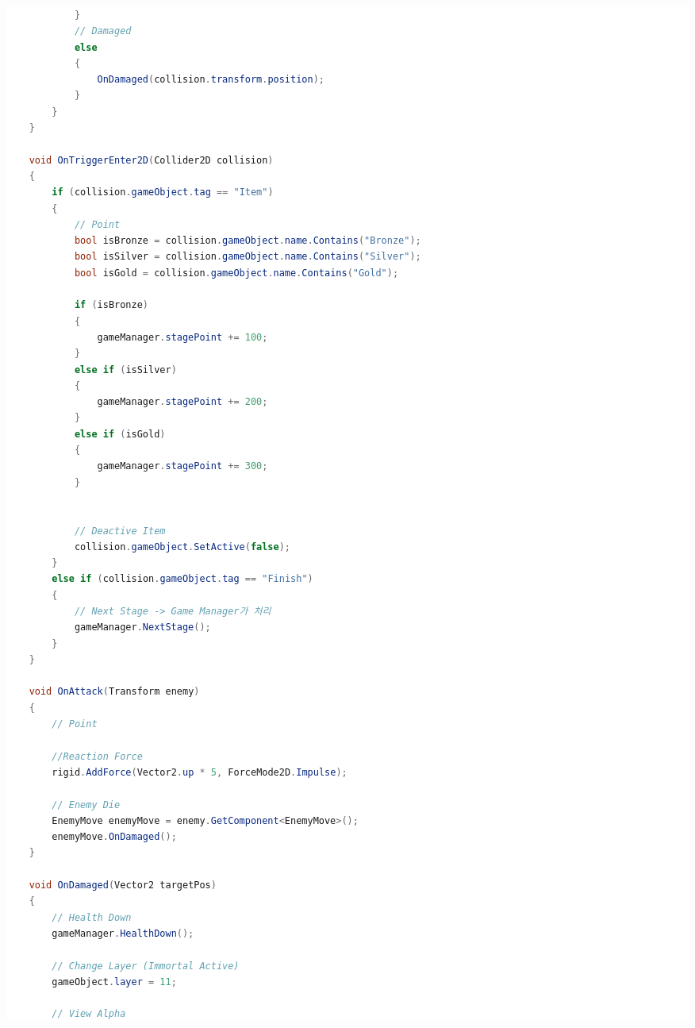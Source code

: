 ```csharp
            }
            // Damaged
            else
            {
                OnDamaged(collision.transform.position);
            }
        }
    }

    void OnTriggerEnter2D(Collider2D collision)
    {
        if (collision.gameObject.tag == "Item")
        {
            // Point
            bool isBronze = collision.gameObject.name.Contains("Bronze");
            bool isSilver = collision.gameObject.name.Contains("Silver");
            bool isGold = collision.gameObject.name.Contains("Gold");

            if (isBronze)
            {
                gameManager.stagePoint += 100;
            }
            else if (isSilver)
            {
                gameManager.stagePoint += 200;
            }
            else if (isGold)
            {
                gameManager.stagePoint += 300;
            }
            

            // Deactive Item
            collision.gameObject.SetActive(false);
        }
        else if (collision.gameObject.tag == "Finish")
        {
            // Next Stage -> Game Manager가 처리
            gameManager.NextStage();
        }
    }

    void OnAttack(Transform enemy)
    {
        // Point

        //Reaction Force
        rigid.AddForce(Vector2.up * 5, ForceMode2D.Impulse);

        // Enemy Die
        EnemyMove enemyMove = enemy.GetComponent<EnemyMove>();
        enemyMove.OnDamaged();
    }

    void OnDamaged(Vector2 targetPos)
    {
        // Health Down
        gameManager.HealthDown();

        // Change Layer (Immortal Active)
        gameObject.layer = 11;

        // View Alpha
```